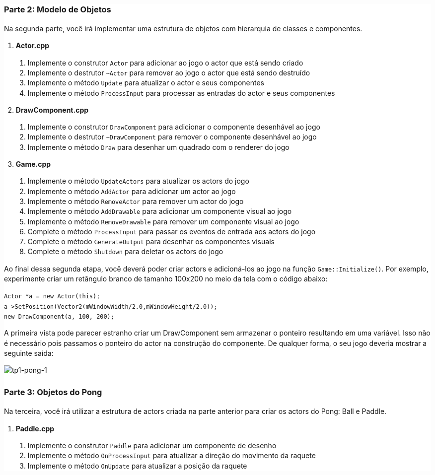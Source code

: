 ### **Parte 2: Modelo de Objetos**

Na segunda parte, você irá implementar uma estrutura de objetos com hierarquia de classes e componentes.

1. **Actor.cpp**

    1. Implemente o construtor `Actor` para adicionar ao jogo o actor que está sendo criado 
    2. Implemente o destrutor `~Actor` para remover ao jogo o actor que está sendo destruído 
    3. Implemente o método `Update` para atualizar o actor e seus componentes
    4. Implemente o método `ProcessInput` para processar as entradas do actor e seus componentes

2. **DrawComponent.cpp**

    1. Implemente o construtor `DrawComponent` para adicionar o componente desenhável ao jogo
    2. Implemente o destrutor `~DrawComponent` para remover o componente desenhável ao jogo
    3. Implemente o método `Draw` para desenhar um quadrado com o renderer do jogo

3. **Game.cpp**

    1. Implemente o método `UpdateActors` para atualizar os actors do jogo
    2. Implemente o método `AddActor` para adicionar um actor ao jogo
    3. Implemente o método `RemoveActor` para remover um actor do jogo
    4. Implemente o método `AddDrawable` para adicionar um componente visual ao jogo
    5. Implemente o método `RemoveDrawable` para remover um componente visual ao jogo
    6. Complete o método `ProcessInput` para passar os eventos de entrada aos actors do jogo
    7. Complete o método `GenerateOutput` para desenhar os componentes visuais
    8. Complete o método `Shutdown` para deletar os actors do jogo

Ao final dessa segunda etapa, você deverá poder criar actors e adicioná-los ao jogo na função `Game::Initialize()`. Por exemplo, experimente criar um retângulo branco de tamanho 100x200 no meio da tela com o código abaixo:

```
Actor *a = new Actor(this);
a->SetPosition(Vector2(mWindowWidth/2.0,mWindowHeight/2.0));
new DrawComponent(a, 100, 200);
```

A primeira vista pode parecer estranho criar um DrawComponent sem armazenar o ponteiro resultando em uma 
variável. Isso não é necessário pois passamos o ponteiro do actor na construção do componente. De qualquer forma, 
o seu jogo deveria mostrar a seguinte saída:

<img src="{{ 'assets/images/tp1/3-result.png' | relative_url }}" alt="tp1-pong-1" width="560"/>

### **Parte 3: Objetos do Pong**

Na terceira, você irá utilizar a estrutura de actors criada na parte anterior para criar os actors do Pong: Ball e Paddle.

1. **Paddle.cpp**

    1. Implemente o construtor `Paddle` para adicionar um componente de desenho
    2. Implemente o método `OnProcessInput` para atualizar a direção do movimento da raquete
    3. Implemente o método `OnUpdate` para atualizar a posição da raquete
    